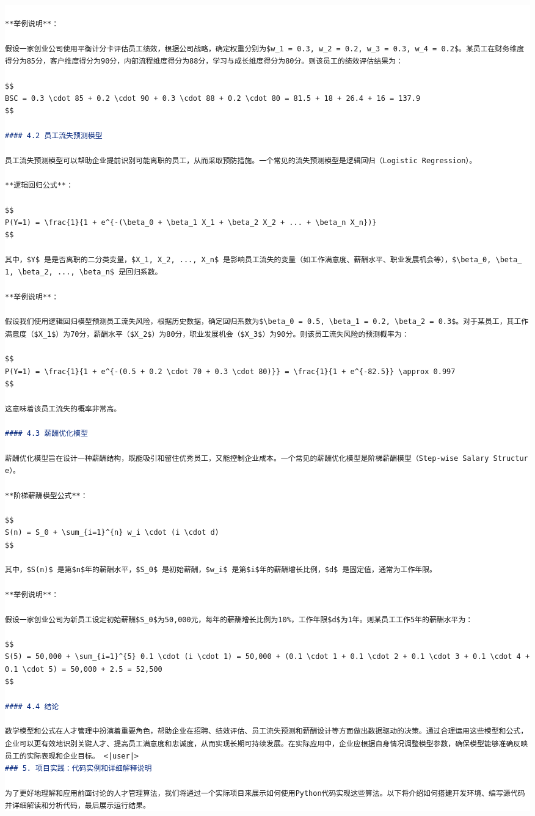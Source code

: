 ```markdown

**举例说明**：

假设一家创业公司使用平衡计分卡评估员工绩效，根据公司战略，确定权重分别为$w_1 = 0.3, w_2 = 0.2, w_3 = 0.3, w_4 = 0.2$。某员工在财务维度得分为85分，客户维度得分为90分，内部流程维度得分为88分，学习与成长维度得分为80分。则该员工的绩效评估结果为：

$$
BSC = 0.3 \cdot 85 + 0.2 \cdot 90 + 0.3 \cdot 88 + 0.2 \cdot 80 = 81.5 + 18 + 26.4 + 16 = 137.9
$$

#### 4.2 员工流失预测模型

员工流失预测模型可以帮助企业提前识别可能离职的员工，从而采取预防措施。一个常见的流失预测模型是逻辑回归（Logistic Regression）。

**逻辑回归公式**：

$$
P(Y=1) = \frac{1}{1 + e^{-(\beta_0 + \beta_1 X_1 + \beta_2 X_2 + ... + \beta_n X_n})}
$$

其中，$Y$ 是是否离职的二分类变量，$X_1, X_2, ..., X_n$ 是影响员工流失的变量（如工作满意度、薪酬水平、职业发展机会等），$\beta_0, \beta_1, \beta_2, ..., \beta_n$ 是回归系数。

**举例说明**：

假设我们使用逻辑回归模型预测员工流失风险，根据历史数据，确定回归系数为$\beta_0 = 0.5, \beta_1 = 0.2, \beta_2 = 0.3$。对于某员工，其工作满意度（$X_1$）为70分，薪酬水平（$X_2$）为80分，职业发展机会（$X_3$）为90分。则该员工流失风险的预测概率为：

$$
P(Y=1) = \frac{1}{1 + e^{-(0.5 + 0.2 \cdot 70 + 0.3 \cdot 80)}} = \frac{1}{1 + e^{-82.5}} \approx 0.997
$$

这意味着该员工流失的概率非常高。

#### 4.3 薪酬优化模型

薪酬优化模型旨在设计一种薪酬结构，既能吸引和留住优秀员工，又能控制企业成本。一个常见的薪酬优化模型是阶梯薪酬模型（Step-wise Salary Structure）。

**阶梯薪酬模型公式**：

$$
S(n) = S_0 + \sum_{i=1}^{n} w_i \cdot (i \cdot d)
$$

其中，$S(n)$ 是第$n$年的薪酬水平，$S_0$ 是初始薪酬，$w_i$ 是第$i$年的薪酬增长比例，$d$ 是固定值，通常为工作年限。

**举例说明**：

假设一家创业公司为新员工设定初始薪酬$S_0$为50,000元，每年的薪酬增长比例为10%，工作年限$d$为1年。则某员工工作5年的薪酬水平为：

$$
S(5) = 50,000 + \sum_{i=1}^{5} 0.1 \cdot (i \cdot 1) = 50,000 + (0.1 \cdot 1 + 0.1 \cdot 2 + 0.1 \cdot 3 + 0.1 \cdot 4 + 0.1 \cdot 5) = 50,000 + 2.5 = 52,500
$$

#### 4.4 结论

数学模型和公式在人才管理中扮演着重要角色，帮助企业在招聘、绩效评估、员工流失预测和薪酬设计等方面做出数据驱动的决策。通过合理运用这些模型和公式，企业可以更有效地识别关键人才、提高员工满意度和忠诚度，从而实现长期可持续发展。在实际应用中，企业应根据自身情况调整模型参数，确保模型能够准确反映员工的实际表现和企业目标。 <|user|>
### 5. 项目实践：代码实例和详细解释说明

为了更好地理解和应用前面讨论的人才管理算法，我们将通过一个实际项目来展示如何使用Python代码实现这些算法。以下将介绍如何搭建开发环境、编写源代码并详细解读和分析代码，最后展示运行结果。
```